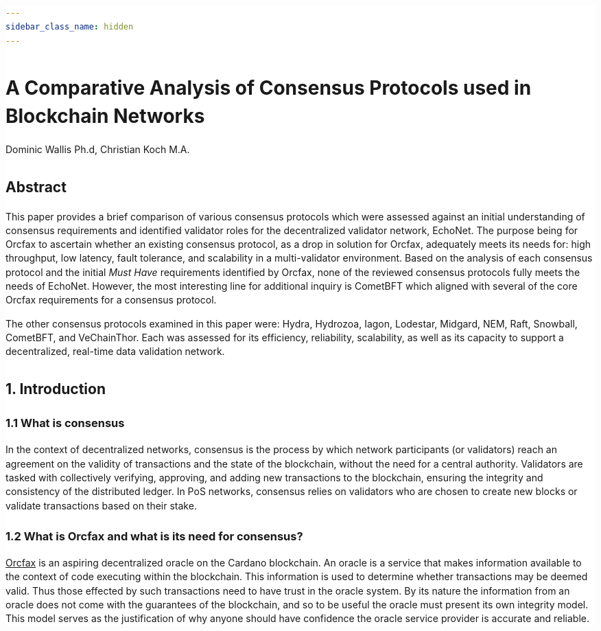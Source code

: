 ```yaml
---
sidebar_class_name: hidden
---
```


# A Comparative Analysis of Consensus Protocols used in Blockchain Networks

Dominic Wallis Ph.d, Christian Koch M.A.

## Abstract

This paper provides a brief comparison of various consensus protocols which were
assessed against an initial understanding of consensus requirements and
identified validator roles for the decentralized validator network, EchoNet. The
purpose being for Orcfax to ascertain whether an existing consensus protocol, as
a drop in solution for Orcfax, adequately meets its needs for: high throughput,
low latency, fault tolerance, and scalability in a multi-validator environment.
Based on the analysis of each consensus protocol and the initial _Must Have_
requirements identified by Orcfax, none of the reviewed consensus protocols
fully meets the needs of EchoNet. However, the most interesting line for
additional inquiry is CometBFT which aligned with several of the core Orcfax
requirements for a consensus protocol.

The other consensus protocols examined in this paper were: Hydra, Hydrozoa,
Iagon, Lodestar, Midgard, NEM, Raft, Snowball, CometBFT, and VeChainThor. Each
was assessed for its efficiency, reliability, scalability, as well as its
capacity to support a decentralized, real-time data validation network.

## 1. Introduction

### 1.1 What is consensus

In the context of decentralized networks, consensus is the process by which
network participants (or validators) reach an agreement on the validity of
transactions and the state of the blockchain, without the need for a central
authority. Validators are tasked with collectively verifying, approving, and
adding new transactions to the blockchain, ensuring the integrity and
consistency of the distributed ledger. In PoS networks, consensus relies on
validators who are chosen to create new blocks or validate transactions based on
their stake.

### 1.2 What is Orcfax and what is its need for consensus?

[Orcfax][int-1] is an aspiring decentralized oracle on the Cardano blockchain.
An oracle is a service that makes information available to the context of code
executing within the blockchain. This information is used to determine whether
transactions may be deemed valid. Thus those effected by such transactions need
to have trust in the oracle system. By its nature the information from an oracle
does not come with the guarantees of the blockchain, and so to be useful the
oracle must present its own integrity model. This model serves as the
justification of why anyone should have confidence the oracle service provider
is accurate and reliable.


[int-1]: https://orcfax.io/
[hyd-1]: https://hydra.family/head-protocol/docs
[hydro-1]: https://github.com/GeorgeFlerovsky/cardano-hydrozoa
[iag-1]: https://docs.iagon.com/developers/developers-guide/developer
[lod-2]: https://chainsafe.github.io/lodestar/introduction
[mid-1]: https://midgardprotocol.com/what-is-midgard/#
[nem-1]: https://github.com/NemProject/
[raft-1]: https://github.com/tikv/raft-rs
[raft-2]: https://raft.github.io/
[av-1]: https://docs.avax.network/learn/avalanche-consensus
[com-1]: https://github.com/cometbft
[com-2]: https://hub.cosmos.network/main/validators/overview#introduction
[car-1]: https://github.com/cardano-foundation/cardano-ibc-incubator/tree/main
[ve-1]: https://docs.vechain.org/